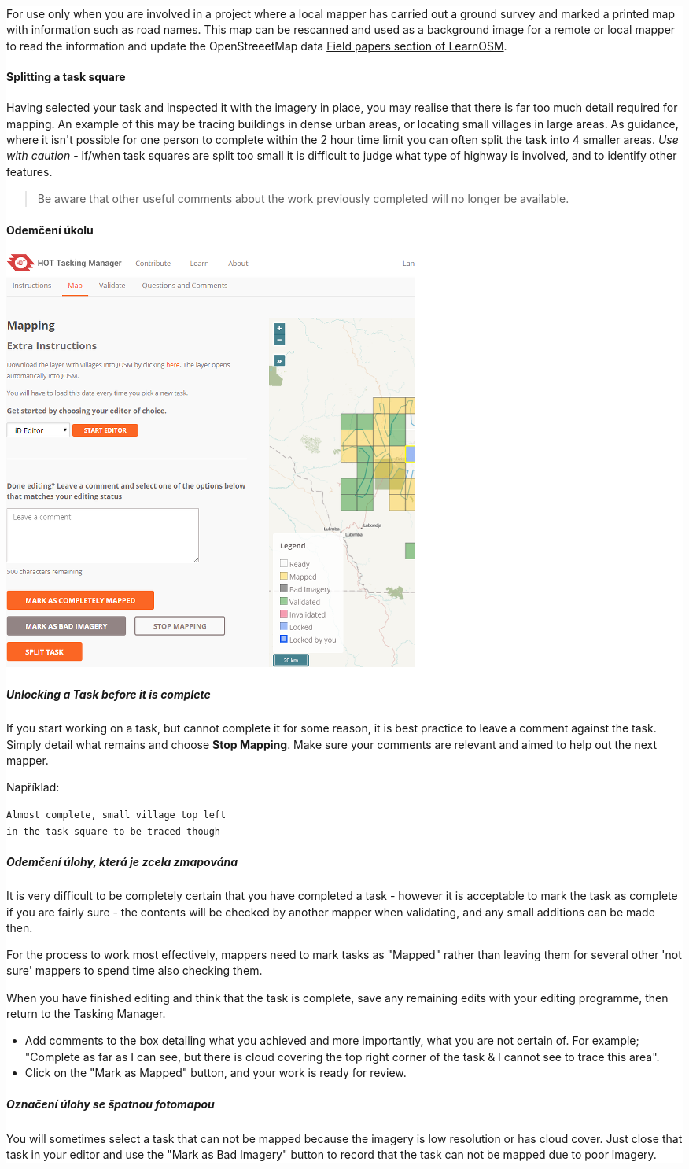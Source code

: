 For use only when you are involved in a project where a local mapper has carried out a ground survey and marked a printed map with information such as road names. This map can be rescanned and used as a background image for a remote or local mapper to read the information and update the OpenStreeetMap data [Field papers section of LearnOSM](/en/mobile-mapping/field-papers/).  


#### Splitting a task square

Having selected your task and inspected it with the imagery in place, you may realise that there is far too much detail required for mapping. An example of this may be tracing buildings in dense urban areas, or locating small villages in large areas. As guidance, where it isn't possible for one person to complete within the 2 hour time limit you can often split the task into 4 smaller areas. *Use with caution* - if/when task squares are split too small it is difficult to judge what type of highway is involved, and to identify other features.  

> Be aware that other useful comments about the work previously completed will no longer be available.


#### Odemčení úkolu

![TM unlock][]

##### Unlocking a Task before it is complete

If you start working on a task, but cannot complete it for some reason, it is best practice to leave a comment against the task. Simply detail what remains and choose **Stop Mapping**. Make sure your comments are relevant and aimed to help out the next mapper.  

Například:  

    Almost complete, small village top left 
    in the task square to be traced though
  

##### Odemčení úlohy, která je zcela zmapována

It is very difficult to be completely certain that you have completed a task - however it is acceptable to mark the task as complete if you are fairly sure - the contents will be checked by another mapper when validating, and any small additions can be made then.  

For the process to work most effectively, mappers need to mark tasks as "Mapped" rather than leaving them for several other 'not sure' mappers to spend time also checking them.  

When you have finished editing and think that the task is complete, save any remaining edits with your editing programme, then return to the Tasking Manager.  

+ Add comments to the box detailing what you achieved and more importantly, what you are not certain of. For example; "Complete as far as I can see, but there is cloud covering the top right corner of the task & I cannot see to trace this area".  
+ Click on the "Mark as Mapped" button, and your work is ready for review.  

##### Označení úlohy se špatnou fotomapou

You will sometimes select a task that can not be mapped because the imagery is low resolution or has cloud cover. Just close that task in your editor and use the "Mark as Bad Imagery" button to record that the task can not be mapped due to poor imagery.


[TM overview]: /images/coordination/tasking_manager_overview.png
[TM Quick Start 1]: /images/coordination/tasking_manager_qs1.png
[TM Quick Start 2]: /images/coordination/tasking_manager_qs2.png
[TM Quick Start 3]: /images/coordination/tasking_manager_qs3.png
[TM Quick Start 4]: /images/coordination/tasking_manager_qs4.png
[TM Quick Start 5]: /images/coordination/tasking_manager_qs5.png
[TM Quick Start 6]: /images/coordination/tasking_manager_qs6.png
[TM Quick Start 7]: /images/coordination/tasking_manager_qs7.png
[TM Quick Start 8]: /images/coordination/tasking_manager_qs8.png
[TM login 1]: /images/coordination/tasking_manager_login1.png
[TM login 2]: /images/coordination/tasking_manager_login2.png
[TM login 3]: /images/coordination/tasking_manager_login3.png
[TM contribute]: /images/coordination/tasking_manager_contribute.png
[TM map tab]: /images/coordination/tasking_manager_map_tab.png
[TM unlock]: /images/coordination/tasking_manager_unlock_task.png
[TM project map]: /images/coordination/tasking_manager_project_map.png
[TM project description]: /images/coordination/tasking_manager_project_description.png
[TM comments]: /images/coordination/tasking_manager_comments.png
[TM task selection]: /images/coordination/tasking_manager_task_selection.png
[TM select for validation]: /images/coordination/tasking_manager_validation_selection.png
[TM multi selection]: /images/coordination/tasking_manager_multi_selection.png